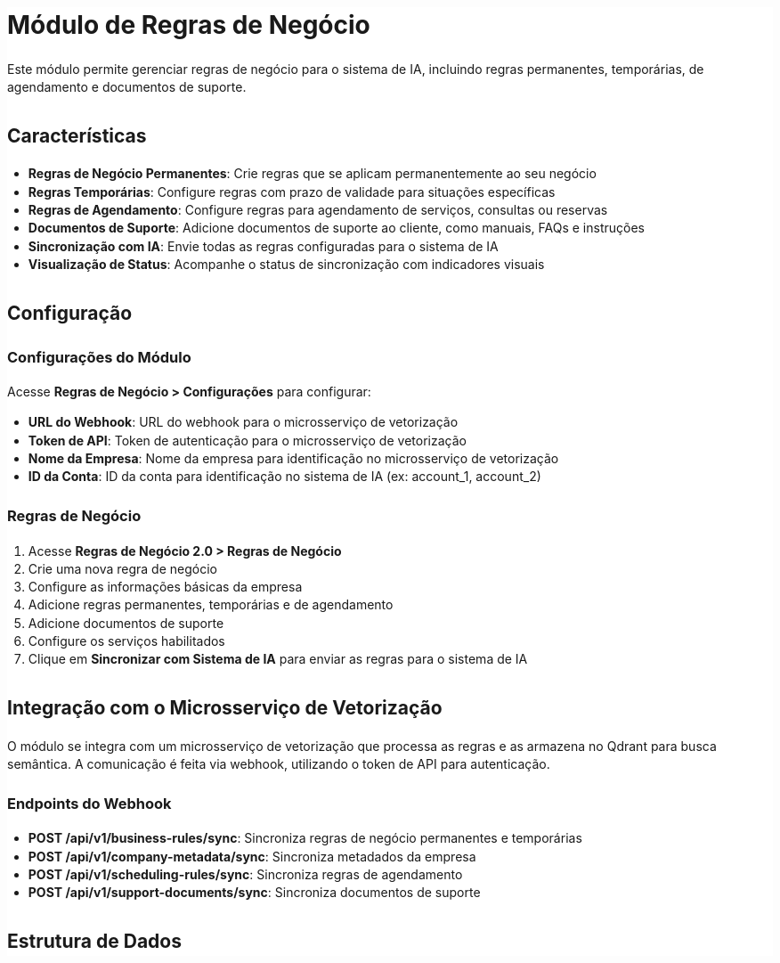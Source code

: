 # Módulo de Regras de Negócio

Este módulo permite gerenciar regras de negócio para o sistema de IA, incluindo regras permanentes, temporárias, de agendamento e documentos de suporte.

## Características

- **Regras de Negócio Permanentes**: Crie regras que se aplicam permanentemente ao seu negócio
- **Regras Temporárias**: Configure regras com prazo de validade para situações específicas
- **Regras de Agendamento**: Configure regras para agendamento de serviços, consultas ou reservas
- **Documentos de Suporte**: Adicione documentos de suporte ao cliente, como manuais, FAQs e instruções
- **Sincronização com IA**: Envie todas as regras configuradas para o sistema de IA
- **Visualização de Status**: Acompanhe o status de sincronização com indicadores visuais

## Configuração

### Configurações do Módulo

Acesse **Regras de Negócio > Configurações** para configurar:

- **URL do Webhook**: URL do webhook para o microsserviço de vetorização
- **Token de API**: Token de autenticação para o microsserviço de vetorização
- **Nome da Empresa**: Nome da empresa para identificação no microsserviço de vetorização
- **ID da Conta**: ID da conta para identificação no sistema de IA (ex: account_1, account_2)

### Regras de Negócio

1. Acesse **Regras de Negócio 2.0 > Regras de Negócio**
2. Crie uma nova regra de negócio
3. Configure as informações básicas da empresa
4. Adicione regras permanentes, temporárias e de agendamento
5. Adicione documentos de suporte
6. Configure os serviços habilitados
7. Clique em **Sincronizar com Sistema de IA** para enviar as regras para o sistema de IA

## Integração com o Microsserviço de Vetorização

O módulo se integra com um microsserviço de vetorização que processa as regras e as armazena no Qdrant para busca semântica. A comunicação é feita via webhook, utilizando o token de API para autenticação.

### Endpoints do Webhook

- **POST /api/v1/business-rules/sync**: Sincroniza regras de negócio permanentes e temporárias
- **POST /api/v1/company-metadata/sync**: Sincroniza metadados da empresa
- **POST /api/v1/scheduling-rules/sync**: Sincroniza regras de agendamento
- **POST /api/v1/support-documents/sync**: Sincroniza documentos de suporte

## Estrutura de Dados

